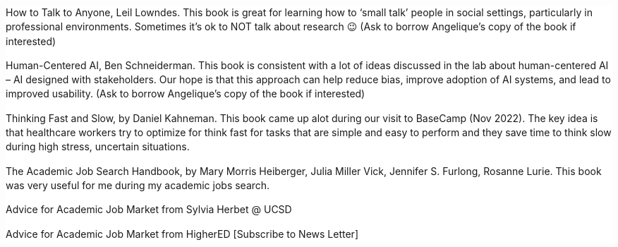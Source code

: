 How to Talk to Anyone, Leil Lowndes. This book is great for learning how to ‘small talk’ people in social settings, particularly in professional environments. Sometimes it’s ok to NOT talk about research 😉 (Ask to borrow Angelique’s copy of the book if interested)

Human-Centered AI, Ben Schneiderman. This book is consistent with a lot of ideas discussed in the lab about human-centered AI – AI designed with stakeholders. Our hope is that this approach can help reduce bias, improve adoption of AI systems, and lead to improved usability. (Ask to borrow Angelique’s copy of the book if interested)

Thinking Fast and Slow, by Daniel Kahneman. This book came up alot during our visit to BaseCamp (Nov 2022). The key idea is that healthcare workers try to optimize for think fast for tasks that are simple and easy to perform and they save time to think slow during high stress, uncertain situations.

The Academic Job Search Handbook, by Mary Morris Heiberger, Julia Miller Vick, Jennifer S. Furlong, Rosanne Lurie. This book was very useful for me during my academic jobs search.

Advice for Academic Job Market from Sylvia Herbet @ UCSD

Advice for Academic Job Market from HigherED [Subscribe to News Letter]
